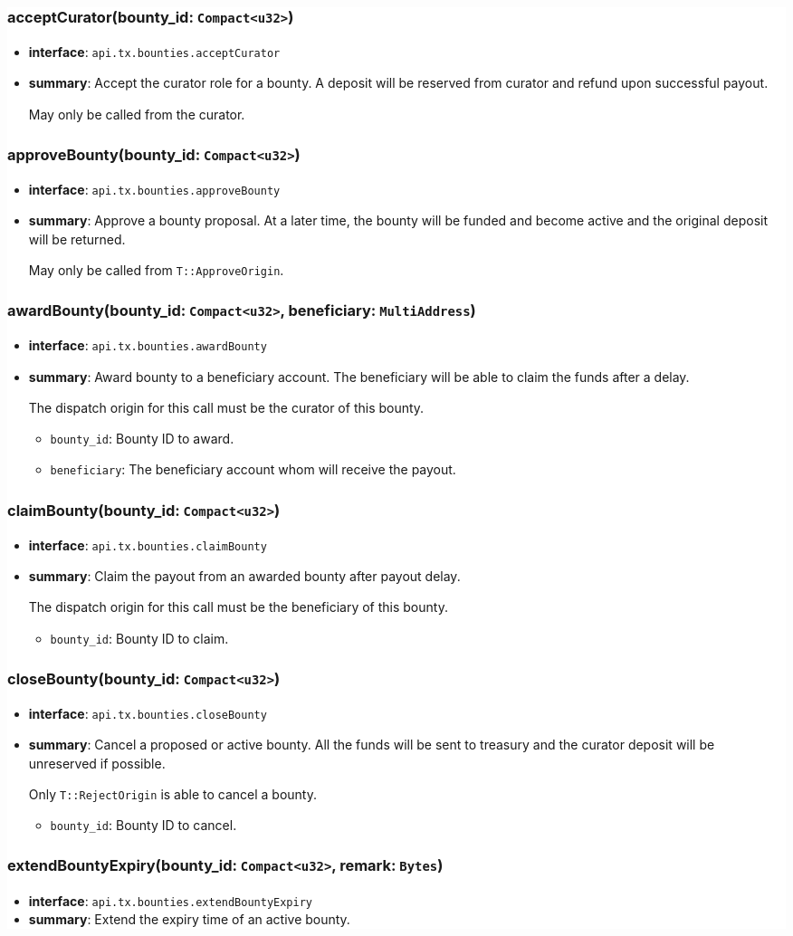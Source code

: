 ### acceptCurator(bounty_id: `Compact<u32>`)
- **interface**: `api.tx.bounties.acceptCurator`
- **summary**:    Accept the curator role for a bounty.  A deposit will be reserved from curator and refund upon successful payout. 

   May only be called from the curator. 

    
 
### approveBounty(bounty_id: `Compact<u32>`)
- **interface**: `api.tx.bounties.approveBounty`
- **summary**:    Approve a bounty proposal. At a later time, the bounty will be funded and become active  and the original deposit will be returned. 

   May only be called from `T::ApproveOrigin`. 

    
 
### awardBounty(bounty_id: `Compact<u32>`, beneficiary: `MultiAddress`)
- **interface**: `api.tx.bounties.awardBounty`
- **summary**:    Award bounty to a beneficiary account. The beneficiary will be able to claim the funds  after a delay. 

   The dispatch origin for this call must be the curator of this bounty. 

   - `bounty_id`: Bounty ID to award. 

  - `beneficiary`: The beneficiary account whom will receive the payout.

    
 
### claimBounty(bounty_id: `Compact<u32>`)
- **interface**: `api.tx.bounties.claimBounty`
- **summary**:    Claim the payout from an awarded bounty after payout delay. 

   The dispatch origin for this call must be the beneficiary of this bounty. 

   - `bounty_id`: Bounty ID to claim. 

    
 
### closeBounty(bounty_id: `Compact<u32>`)
- **interface**: `api.tx.bounties.closeBounty`
- **summary**:    Cancel a proposed or active bounty. All the funds will be sent to treasury and  the curator deposit will be unreserved if possible. 

   Only `T::RejectOrigin` is able to cancel a bounty. 

   - `bounty_id`: Bounty ID to cancel. 

    
 
### extendBountyExpiry(bounty_id: `Compact<u32>`, remark: `Bytes`)
- **interface**: `api.tx.bounties.extendBountyExpiry`
- **summary**:    Extend the expiry time of an active bounty. 
